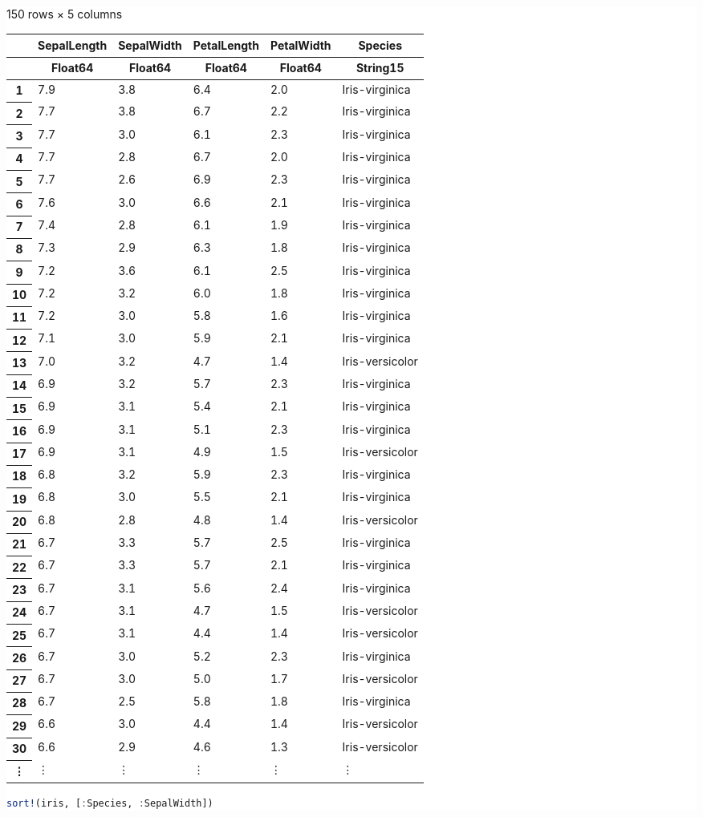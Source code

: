<table class="data-frame"><thead><tr><th></th><th>SepalLength</th><th>SepalWidth</th><th>PetalLength</th><th>PetalWidth</th><th>Species</th></tr><tr><th></th><th>Float64</th><th>Float64</th><th>Float64</th><th>Float64</th><th>String15</th></tr></thead><tbody><p>150 rows × 5 columns</p><tr><th>1</th><td>7.9</td><td>3.8</td><td>6.4</td><td>2.0</td><td>Iris-virginica</td></tr><tr><th>2</th><td>7.7</td><td>3.8</td><td>6.7</td><td>2.2</td><td>Iris-virginica</td></tr><tr><th>3</th><td>7.7</td><td>3.0</td><td>6.1</td><td>2.3</td><td>Iris-virginica</td></tr><tr><th>4</th><td>7.7</td><td>2.8</td><td>6.7</td><td>2.0</td><td>Iris-virginica</td></tr><tr><th>5</th><td>7.7</td><td>2.6</td><td>6.9</td><td>2.3</td><td>Iris-virginica</td></tr><tr><th>6</th><td>7.6</td><td>3.0</td><td>6.6</td><td>2.1</td><td>Iris-virginica</td></tr><tr><th>7</th><td>7.4</td><td>2.8</td><td>6.1</td><td>1.9</td><td>Iris-virginica</td></tr><tr><th>8</th><td>7.3</td><td>2.9</td><td>6.3</td><td>1.8</td><td>Iris-virginica</td></tr><tr><th>9</th><td>7.2</td><td>3.6</td><td>6.1</td><td>2.5</td><td>Iris-virginica</td></tr><tr><th>10</th><td>7.2</td><td>3.2</td><td>6.0</td><td>1.8</td><td>Iris-virginica</td></tr><tr><th>11</th><td>7.2</td><td>3.0</td><td>5.8</td><td>1.6</td><td>Iris-virginica</td></tr><tr><th>12</th><td>7.1</td><td>3.0</td><td>5.9</td><td>2.1</td><td>Iris-virginica</td></tr><tr><th>13</th><td>7.0</td><td>3.2</td><td>4.7</td><td>1.4</td><td>Iris-versicolor</td></tr><tr><th>14</th><td>6.9</td><td>3.2</td><td>5.7</td><td>2.3</td><td>Iris-virginica</td></tr><tr><th>15</th><td>6.9</td><td>3.1</td><td>5.4</td><td>2.1</td><td>Iris-virginica</td></tr><tr><th>16</th><td>6.9</td><td>3.1</td><td>5.1</td><td>2.3</td><td>Iris-virginica</td></tr><tr><th>17</th><td>6.9</td><td>3.1</td><td>4.9</td><td>1.5</td><td>Iris-versicolor</td></tr><tr><th>18</th><td>6.8</td><td>3.2</td><td>5.9</td><td>2.3</td><td>Iris-virginica</td></tr><tr><th>19</th><td>6.8</td><td>3.0</td><td>5.5</td><td>2.1</td><td>Iris-virginica</td></tr><tr><th>20</th><td>6.8</td><td>2.8</td><td>4.8</td><td>1.4</td><td>Iris-versicolor</td></tr><tr><th>21</th><td>6.7</td><td>3.3</td><td>5.7</td><td>2.5</td><td>Iris-virginica</td></tr><tr><th>22</th><td>6.7</td><td>3.3</td><td>5.7</td><td>2.1</td><td>Iris-virginica</td></tr><tr><th>23</th><td>6.7</td><td>3.1</td><td>5.6</td><td>2.4</td><td>Iris-virginica</td></tr><tr><th>24</th><td>6.7</td><td>3.1</td><td>4.7</td><td>1.5</td><td>Iris-versicolor</td></tr><tr><th>25</th><td>6.7</td><td>3.1</td><td>4.4</td><td>1.4</td><td>Iris-versicolor</td></tr><tr><th>26</th><td>6.7</td><td>3.0</td><td>5.2</td><td>2.3</td><td>Iris-virginica</td></tr><tr><th>27</th><td>6.7</td><td>3.0</td><td>5.0</td><td>1.7</td><td>Iris-versicolor</td></tr><tr><th>28</th><td>6.7</td><td>2.5</td><td>5.8</td><td>1.8</td><td>Iris-virginica</td></tr><tr><th>29</th><td>6.6</td><td>3.0</td><td>4.4</td><td>1.4</td><td>Iris-versicolor</td></tr><tr><th>30</th><td>6.6</td><td>2.9</td><td>4.6</td><td>1.3</td><td>Iris-versicolor</td></tr><tr><th>&vellip;</th><td>&vellip;</td><td>&vellip;</td><td>&vellip;</td><td>&vellip;</td><td>&vellip;</td></tr></tbody></table>




```julia
sort!(iris, [:Species, :SepalWidth])
```



